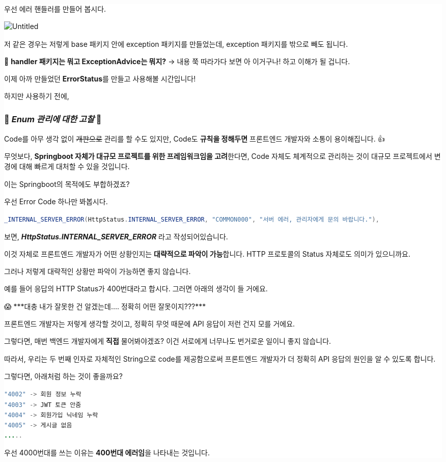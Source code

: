 우선 에러 핸들러를 만들어 봅시다.

![Untitled](Chapter%207%20API%20%E1%84%8B%E1%85%B3%E1%86%BC%E1%84%83%E1%85%A1%E1%86%B8%20%E1%84%90%E1%85%A9%E1%86%BC%E1%84%8B%E1%85%B5%E1%86%AF%20&%20%E1%84%8B%E1%85%A6%E1%84%85%E1%85%A5%20%E1%84%92%E1%85%A2%E1%86%AB%E1%84%83%E1%85%B3%E1%86%AF%E1%84%85%E1%85%A5%20(1)%20865d306713584395ac2b91138007a2b4/Untitled%207.png)

저 같은 경우는 저렇게 base 패키지 안에 exception 패키지를 만들었는데, exception 패키지를 밖으로 빼도 됩니다.

🤔 **handler 패키지는 뭐고 ExceptionAdvice는 뭐지?**
→ 내용 쭉 따라가다 보면 아 이거구나! 하고 이해가 될 겁니다.

이제 아까 만들었던 **ErrorStatus**를 만들고 사용해볼 시간입니다!

하지만 사용하기 전에,

### 🔎 ***Enum 관리에 대한 고찰*** 🔎

Code를 아무 생각 없이 ~~개판으로~~ 관리를 할 수도 있지만,
Code도 **규칙을 정해두면** 프론트엔드 개발자와 소통이 용이해집니다. 👍

무엇보다, **Springboot 자체가 대규모 프로젝트를 위한 프레임워크임을 고려**한다면,
Code 자체도 체계적으로 관리하는 것이 대규모 프로젝트에서 변경에 대해 빠르게 대처할 수 있을 것입니다.

이는 Springboot의 목적에도 부합하겠죠?

우선 Error Code 하나만 봐봅시다.

```java
_INTERNAL_SERVER_ERROR(HttpStatus.INTERNAL_SERVER_ERROR, "COMMON000", "서버 에러, 관리자에게 문의 바랍니다."),
```

보면, ***HttpStatus.INTERNAL_SERVER_ERROR*** 라고 작성되어있습니다.

이것 자체로 프론트엔드 개발자가 어떤 상황인지는 **대략적으로 파악이 가능**합니다.
HTTP 프로토콜의 Status 자체로도 의미가 있으니까요.

그러나 저렇게 대략적인 상황만 파악이 가능하면 좋지 않습니다.

예를 들어 응답의 HTTP Status가 400번대라고 합시다. 그러면 아래의 생각이 들 거에요.

<aside>
😱 ***대충 내가 잘못한 건 알겠는데…. 정확히 어떤 잘못이지???***

</aside>

프론트엔드 개발자는 저렇게 생각할 것이고, 정확히 무엇 때문에 API 응답이 저런 건지 모를 거에요.

그렇다면, 매번 백엔드 개발자에게 **직접** 물어봐야겠죠? 이건 서로에게 너무나도 번거로운 일이니 좋지 않습니다.

따라서, 우리는 두 번째 인자로 자체적인 String으로 code를 제공함으로써 프론트엔드 개발자가 더 정확히 API 응답의 원인을 알 수 있도록 합니다.

그렇다면, 아래처럼 하는 것이 좋을까요?

```java
"4002" -> 회원 정보 누락
"4003" -> JWT 토큰 안줌
"4004" -> 회원가입 닉네임 누락
"4005" -> 게시글 없음
.....
```

우선 4000번대를 쓰는 이유는 **400번대 에러임**을 나타내는 것입니다.
